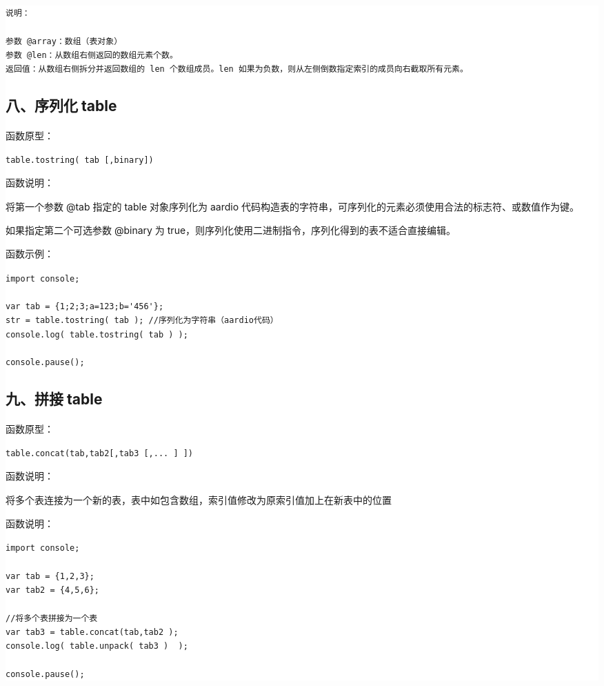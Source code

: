     说明：

    参数 @array：数组（表对象）
    参数 @len：从数组右侧返回的数组元素个数。  
    返回值：从数组右侧拆分并返回数组的 len 个数组成员。len 如果为负数，则从左侧倒数指定索引的成员向右截取所有元素。

## 八、序列化 table

函数原型：

`table.tostring( tab [,binary])`

函数说明：

将第一个参数 @tab 指定的 table 对象序列化为 aardio 代码构造表的字符串，可序列化的元素必须使用合法的标志符、或数值作为键。

如果指定第二个可选参数 @binary 为 true，则序列化使用二进制指令，序列化得到的表不适合直接编辑。

函数示例：

```aardio
import console; 

var tab = {1;2;3;a=123;b='456'};
str = table.tostring( tab ); //序列化为字符串（aardio代码）
console.log( table.tostring( tab ) );

console.pause();
```  

## 九、拼接 table 

函数原型：

`table.concat(tab,tab2[,tab3 [,... ] ])`

函数说明：

将多个表连接为一个新的表，表中如包含数组，索引值修改为原索引值加上在新表中的位置  

函数说明：
  
```aardio
import console;

var tab = {1,2,3};
var tab2 = {4,5,6};

//将多个表拼接为一个表
var tab3 = table.concat(tab,tab2 ); 
console.log( table.unpack( tab3 )  );

console.pause();
```